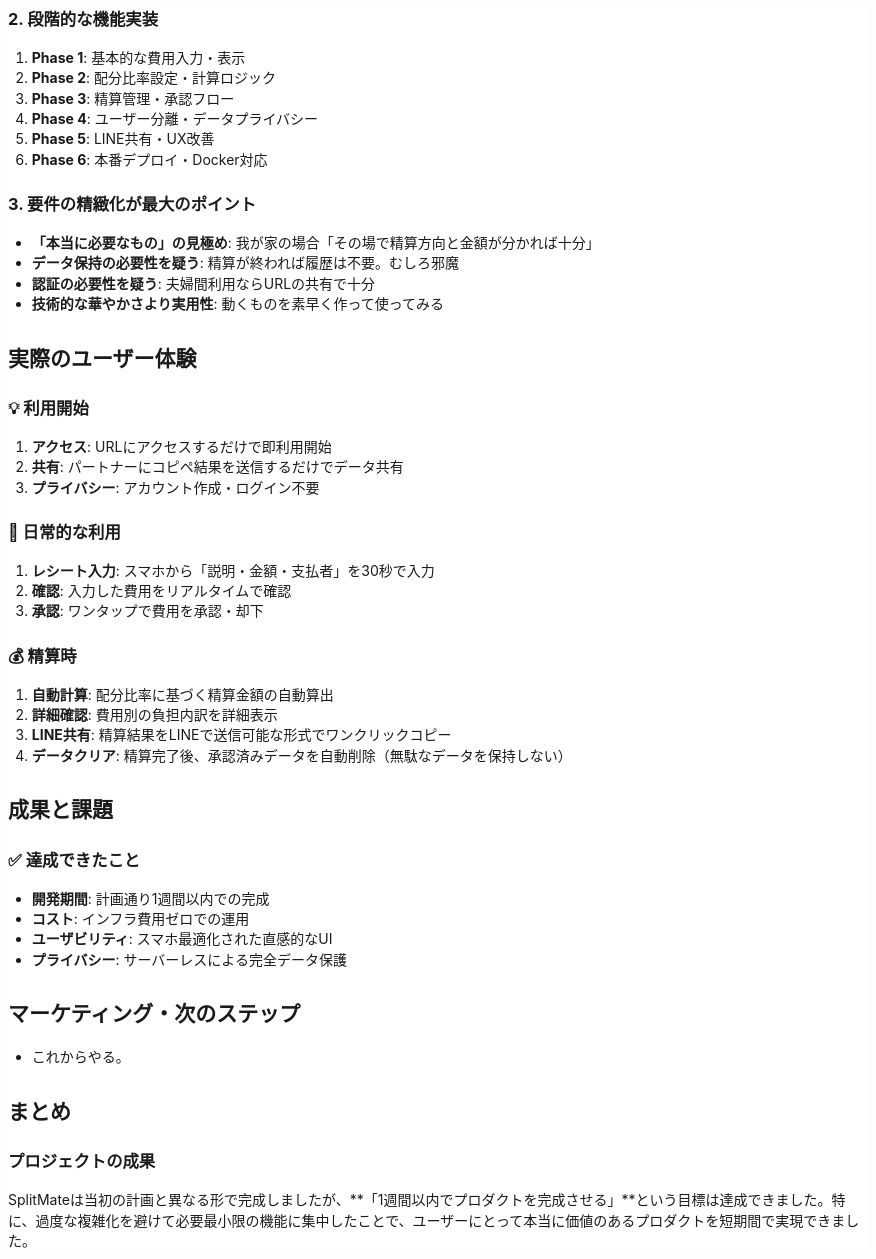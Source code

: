 ### 2. **段階的な機能実装**
1. **Phase 1**: 基本的な費用入力・表示
2. **Phase 2**: 配分比率設定・計算ロジック
3. **Phase 3**: 精算管理・承認フロー
4. **Phase 4**: ユーザー分離・データプライバシー
5. **Phase 5**: LINE共有・UX改善
6. **Phase 6**: 本番デプロイ・Docker対応

### 3. **要件の精緻化が最大のポイント**
- **「本当に必要なもの」の見極め**: 我が家の場合「その場で精算方向と金額が分かれば十分」
- **データ保持の必要性を疑う**: 精算が終われば履歴は不要。むしろ邪魔
- **認証の必要性を疑う**: 夫婦間利用ならURLの共有で十分
- **技術的な華やかさより実用性**: 動くものを素早く作って使ってみる

## 実際のユーザー体験

### 💡 利用開始
1. **アクセス**: URLにアクセスするだけで即利用開始
2. **共有**: パートナーにコピペ結果を送信するだけでデータ共有
3. **プライバシー**: アカウント作成・ログイン不要

### 📱 日常的な利用
1. **レシート入力**: スマホから「説明・金額・支払者」を30秒で入力
2. **確認**: 入力した費用をリアルタイムで確認
3. **承認**: ワンタップで費用を承認・却下

### 💰 精算時
1. **自動計算**: 配分比率に基づく精算金額の自動算出
2. **詳細確認**: 費用別の負担内訳を詳細表示
3. **LINE共有**: 精算結果をLINEで送信可能な形式でワンクリックコピー
4. **データクリア**: 精算完了後、承認済みデータを自動削除（無駄なデータを保持しない）

## 成果と課題

### ✅ 達成できたこと
- **開発期間**: 計画通り1週間以内での完成
- **コスト**: インフラ費用ゼロでの運用
- **ユーザビリティ**: スマホ最適化された直感的なUI
- **プライバシー**: サーバーレスによる完全データ保護

## マーケティング・次のステップ
- これからやる。

## まとめ

### プロジェクトの成果
SplitMateは当初の計画と異なる形で完成しましたが、**「1週間以内でプロダクトを完成させる」**という目標は達成できました。特に、過度な複雑化を避けて必要最小限の機能に集中したことで、ユーザーにとって本当に価値のあるプロダクトを短期間で実現できました。

